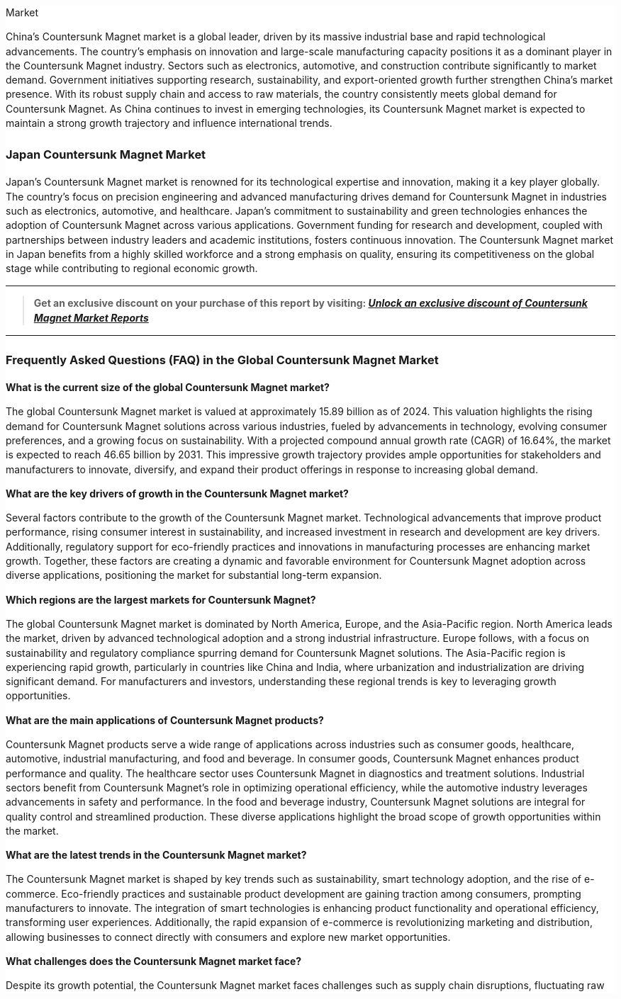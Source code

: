 Market</h3><p>China&rsquo;s Countersunk Magnet market is a global leader, driven by its massive industrial base and rapid technological advancements. The country&rsquo;s emphasis on innovation and large-scale manufacturing capacity positions it as a dominant player in the Countersunk Magnet industry. Sectors such as electronics, automotive, and construction contribute significantly to market demand. Government initiatives supporting research, sustainability, and export-oriented growth further strengthen China&rsquo;s market presence. With its robust supply chain and access to raw materials, the country consistently meets global demand for Countersunk Magnet. As China continues to invest in emerging technologies, its Countersunk Magnet market is expected to maintain a strong growth trajectory and influence international trends.</p><h3>Japan Countersunk Magnet Market</h3><p>Japan&rsquo;s Countersunk Magnet market is renowned for its technological expertise and innovation, making it a key player globally. The country&rsquo;s focus on precision engineering and advanced manufacturing drives demand for Countersunk Magnet in industries such as electronics, automotive, and healthcare. Japan&rsquo;s commitment to sustainability and green technologies enhances the adoption of Countersunk Magnet across various applications. Government funding for research and development, coupled with partnerships between industry leaders and academic institutions, fosters continuous innovation. The Countersunk Magnet market in Japan benefits from a highly skilled workforce and a strong emphasis on quality, ensuring its competitiveness on the global stage while contributing to regional economic growth.</p><hr /><blockquote><p><strong>Get an exclusive discount on your purchase of this report by visiting: <em><a href="://marketresearchpulse.com/ask-for-discount/122160?utm_source=Github&amp;utm_medium=025">Unlock an exclusive discount of Countersunk Magnet Market Reports</a></em>&nbsp;</strong></p></blockquote><hr /><h3>Frequently Asked Questions (FAQ) in the Global Countersunk Magnet Market</h3><p><strong>What is the current size of the global Countersunk Magnet market?</strong></p><p>The global Countersunk Magnet market is valued at approximately 15.89 billion as of 2024. This valuation highlights the rising demand for Countersunk Magnet solutions across various industries, fueled by advancements in technology, evolving consumer preferences, and a growing focus on sustainability. With a projected compound annual growth rate (CAGR) of 16.64%, the market is expected to reach 46.65 billion by 2031. This impressive growth trajectory provides ample opportunities for stakeholders and manufacturers to innovate, diversify, and expand their product offerings in response to increasing global demand.</p><p><strong>What are the key drivers of growth in the Countersunk Magnet market?</strong></p><p>Several factors contribute to the growth of the Countersunk Magnet market. Technological advancements that improve product performance, rising consumer interest in sustainability, and increased investment in research and development are key drivers. Additionally, regulatory support for eco-friendly practices and innovations in manufacturing processes are enhancing market growth. Together, these factors are creating a dynamic and favorable environment for Countersunk Magnet adoption across diverse applications, positioning the market for substantial long-term expansion.</p><p><strong>Which regions are the largest markets for Countersunk Magnet?</strong></p><p>The global Countersunk Magnet market is dominated by North America, Europe, and the Asia-Pacific region. North America leads the market, driven by advanced technological adoption and a strong industrial infrastructure. Europe follows, with a focus on sustainability and regulatory compliance spurring demand for Countersunk Magnet solutions. The Asia-Pacific region is experiencing rapid growth, particularly in countries like China and India, where urbanization and industrialization are driving significant demand. For manufacturers and investors, understanding these regional trends is key to leveraging growth opportunities.</p><p><strong>What are the main applications of Countersunk Magnet products?</strong></p><p>Countersunk Magnet products serve a wide range of applications across industries such as consumer goods, healthcare, automotive, industrial manufacturing, and food and beverage. In consumer goods, Countersunk Magnet enhances product performance and quality. The healthcare sector uses Countersunk Magnet in diagnostics and treatment solutions. Industrial sectors benefit from Countersunk Magnet&rsquo;s role in optimizing operational efficiency, while the automotive industry leverages advancements in safety and performance. In the food and beverage industry, Countersunk Magnet solutions are integral for quality control and streamlined production. These diverse applications highlight the broad scope of growth opportunities within the market.</p><p><strong>What are the latest trends in the Countersunk Magnet market?</strong></p><p>The Countersunk Magnet market is shaped by key trends such as sustainability, smart technology adoption, and the rise of e-commerce. Eco-friendly practices and sustainable product development are gaining traction among consumers, prompting manufacturers to innovate. The integration of smart technologies is enhancing product functionality and operational efficiency, transforming user experiences. Additionally, the rapid expansion of e-commerce is revolutionizing marketing and distribution, allowing businesses to connect directly with consumers and explore new market opportunities.</p><p><strong>What challenges does the Countersunk Magnet market face?</strong></p><p>Despite its growth potential, the Countersunk Magnet market faces challenges such as supply chain disruptions, fluctuating raw